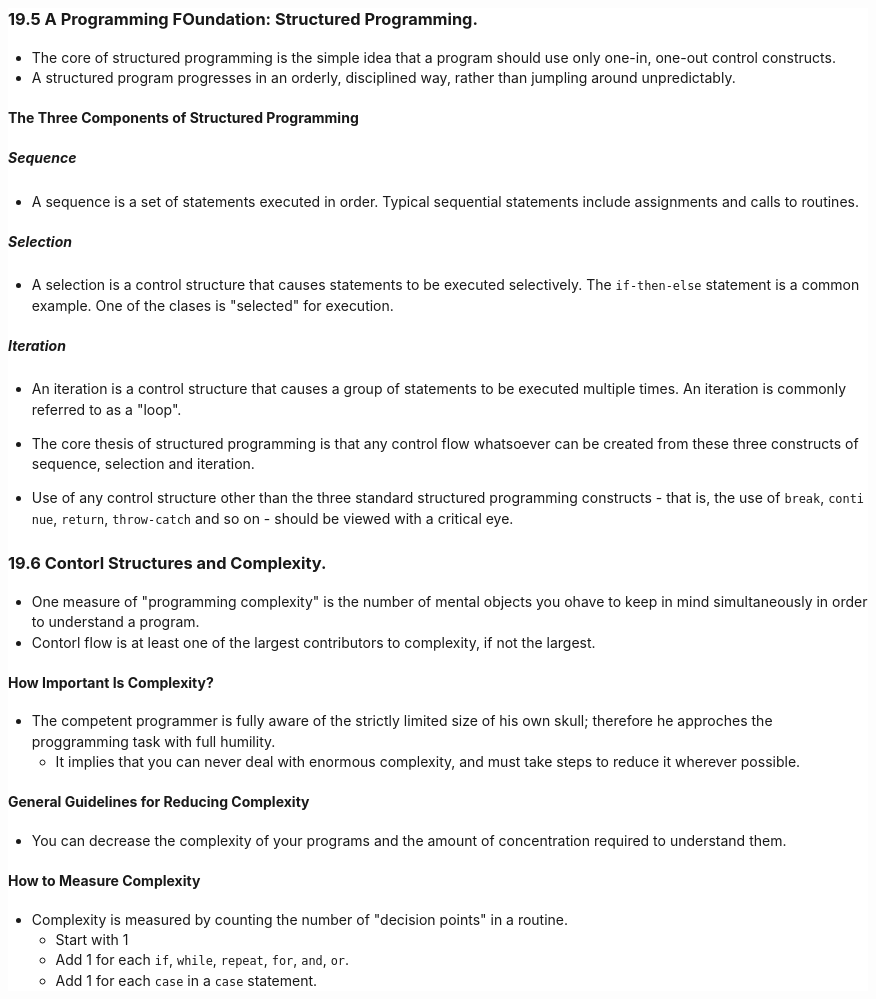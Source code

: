 ### 19.5 A Programming FOundation: Structured Programming.

* The core of structured programming is the simple idea that a program should use only one-in, one-out control constructs.
* A structured program progresses in an orderly, disciplined way, rather than jumpling around unpredictably.

#### The Three Components of Structured Programming

##### Sequence

* A sequence is a set of statements executed in order. Typical sequential statements include assignments and calls to routines.

##### Selection

* A selection is a control structure that causes statements to be executed selectively. The `if-then-else` statement is a common example. One of the clases is "selected" for execution.

##### Iteration

* An iteration is a control structure that causes a group of statements to be executed multiple times. An iteration is commonly referred to as a "loop".

* The core thesis of structured programming is that any control flow whatsoever can be created from these three constructs of sequence, selection and iteration.

* Use of any control structure other than the three standard structured programming constructs - that is, the use of `break`, `continue`, `return`, `throw-catch` and so on - should be viewed with a critical eye.

### 19.6 Contorl Structures and Complexity.

* One measure of "programming complexity" is the number of mental objects you ohave to keep in mind simultaneously in order to understand a program.
* Contorl flow is at least one of the largest contributors to complexity, if not the largest.

#### How Important Is Complexity?

* The competent programmer is fully aware of the strictly limited size of his own skull; therefore he approches the proggramming task with full humility.
    * It implies that you can never deal with enormous complexity, and must take steps to reduce it wherever possible.

#### General Guidelines for Reducing Complexity

* You can decrease the complexity of your programs and the amount of concentration required to understand them.

#### How to Measure Complexity

* Complexity is measured by counting the number of "decision points" in a routine.
    * Start with 1
    * Add 1 for each `if`, `while`, `repeat`, `for`, `and`, `or`.
    * Add 1 for each `case` in a `case` statement.
